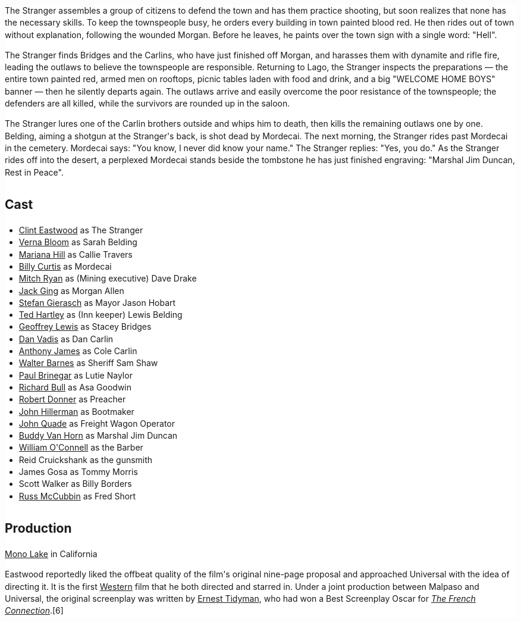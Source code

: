 The Stranger assembles a group of citizens to defend the town and has them practice shooting, but soon realizes that none has the necessary skills. To keep the townspeople busy, he orders every building in town painted blood red. He then rides out of town without explanation, following the wounded Morgan. Before he leaves, he paints over the town sign with a single word: "Hell". 

The Stranger finds Bridges and the Carlins, who have just finished off Morgan, and harasses them with dynamite and rifle fire, leading the outlaws to believe the townspeople are responsible. Returning to Lago, the Stranger inspects the preparations — the entire town painted red, armed men on rooftops, picnic tables laden with food and drink, and a big "WELCOME HOME BOYS" banner — then he silently departs again. The outlaws arrive and easily overcome the poor resistance of the townspeople; the defenders are all killed, while the survivors are rounded up in the saloon. 

The Stranger lures one of the Carlin brothers outside and whips him to death, then kills the remaining outlaws one by one. Belding, aiming a shotgun at the Stranger's back, is shot dead by Mordecai. The next morning, the Stranger rides past Mordecai in the cemetery. Mordecai says: "You know, I never did know your name." The Stranger replies: "Yes, you do." As the Stranger rides off into the desert, a perplexed Mordecai stands beside the tombstone he has just finished engraving: "Marshal Jim Duncan, Rest in Peace". 

## Cast

  * [Clint Eastwood](/wiki/Clint_Eastwood "Clint Eastwood") as The Stranger
  * [Verna Bloom](/wiki/Verna_Bloom "Verna Bloom") as Sarah Belding
  * [Mariana Hill](/wiki/Marianna_Hill "Marianna Hill") as Callie Travers
  * [Billy Curtis](/wiki/Billy_Curtis "Billy Curtis") as Mordecai
  * [Mitch Ryan](/wiki/Mitch_Ryan "Mitch Ryan") as (Mining executive) Dave Drake
  * [Jack Ging](/wiki/Jack_Ging "Jack Ging") as Morgan Allen
  * [Stefan Gierasch](/wiki/Stefan_Gierasch "Stefan Gierasch") as Mayor Jason Hobart
  * [Ted Hartley](/wiki/Ted_Hartley "Ted Hartley") as (Inn keeper) Lewis Belding
  * [Geoffrey Lewis](/wiki/Geoffrey_Lewis_\(actor\) "Geoffrey Lewis \(actor\)") as Stacey Bridges
  * [Dan Vadis](/wiki/Dan_Vadis "Dan Vadis") as Dan Carlin
  * [Anthony James](/wiki/Anthony_James_\(actor\) "Anthony James \(actor\)") as Cole Carlin
  * [Walter Barnes](/wiki/Walter_Barnes_\(actor\) "Walter Barnes \(actor\)") as Sheriff Sam Shaw
  * [Paul Brinegar](/wiki/Paul_Brinegar "Paul Brinegar") as Lutie Naylor
  * [Richard Bull](/wiki/Richard_Bull_\(actor\) "Richard Bull \(actor\)") as Asa Goodwin
  * [Robert Donner](/wiki/Robert_Donner "Robert Donner") as Preacher
  * [John Hillerman](/wiki/John_Hillerman "John Hillerman") as Bootmaker
  * [John Quade](/wiki/John_Quade "John Quade") as Freight Wagon Operator
  * [Buddy Van Horn](/wiki/Buddy_Van_Horn "Buddy Van Horn") as Marshal Jim Duncan
  * [William O'Connell](/wiki/William_O%27Connell_\(actor\) "William O'Connell \(actor\)") as the Barber
  * Reid Cruickshank as the gunsmith
  * James Gosa as Tommy Morris
  * Scott Walker as Billy Borders
  * [Russ McCubbin](/wiki/Russ_McCubbin "Russ McCubbin") as Fred Short



## Production

[Mono Lake](/wiki/Mono_Lake "Mono Lake") in California

Eastwood reportedly liked the offbeat quality of the film's original nine-page proposal and approached Universal with the idea of directing it. It is the first [Western](/wiki/Western_\(genre\) "Western \(genre\)") film that he both directed and starred in. Under a joint production between Malpaso and Universal, the original screenplay was written by [Ernest Tidyman](/wiki/Ernest_Tidyman "Ernest Tidyman"), who had won a Best Screenplay Oscar for _[The French Connection](/wiki/The_French_Connection_\(film\) "The French Connection \(film\)")_.[6]
